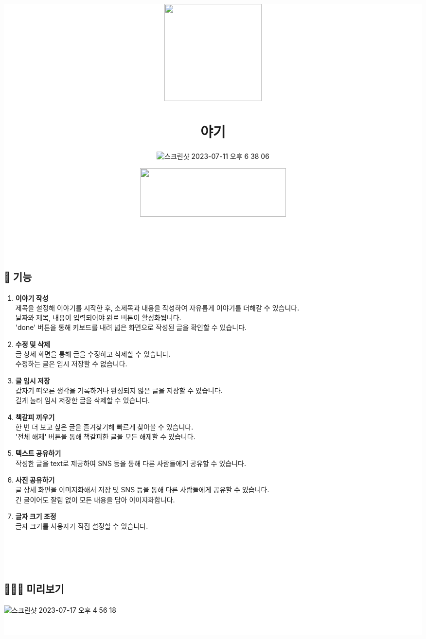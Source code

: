 <div align="center">
  <img src="https://github.com/88yhtserof/YaGi/assets/65601189/a5dff12e-7e29-41eb-ade1-4bd454fd70a0" width="200" height="200">

# 야기
<img width="1018" alt="스크린샷 2023-07-11 오후 6 38 06" src="https://github.com/88yhtserof/YaGi/assets/65601189/9fe4166b-94b8-41cd-90a2-243339dc3ce8">

[<img src="https://user-images.githubusercontent.com/72292617/175788259-834fade7-30e3-4d7b-969d-06a38ab33fb2.png" width=300 height=100>](https://apps.apple.com/kr/app/%EC%95%BC%EA%B8%B0-yagi/id1669865469)



<br>
<br>
<br>
</div>

## 🦾 기능
1. **이야기 작성** <br>
  제목을 설정해 이야기를 시작한 후, 소제목과 내용을 작성하여 자유롭게 이야기를 더해갈 수 있습니다.<br>
  날짜와 제목, 내용이 입력되어야 완료 버튼이 활성화됩니다.<br>
  'done' 버튼을 통해 키보드를 내려 넓은 화면으로 작성된 글을 확인할 수 있습니다.<br>

3. **수정 및 삭제** <br>
   글 상세 화면을 통해 글을 수정하고 삭제할 수 있습니다.<br>
   수정하는 글은 임시 저장할 수 없습니다.<br>

4. **글 임시 저장** <br>
   갑자기 떠오른 생각을 기록하거나 완성되지 않은 글을 저장할 수 있습니다.<br>
   길게 눌러 임시 저장한 글을 삭제할 수 있습니다.<br>

5. **책갈피 끼우기** <br>
   한 번 더 보고 싶은 글을 즐겨찾기해 빠르게 찾아볼 수 있습니다.<br>
   '전체 해제' 버튼을 통해 책갈피한 글을 모든 해제할 수 있습니다.<br>

6. **텍스트 공유하기** <br>
   작성한 글을 text로 제공하여 SNS 등을 통해 다른 사람들에게 공유할 수 있습니다.<br>

7. **사진 공유하기** <br>
   글 상세 화면을 이미지화해서 저장 및 SNS 등을 통해 다른 사람들에게 공유할 수 있습니다.<br>
   긴 글이어도 잘림 없이 모든 내용을 담아 이미지화합니다.<br>

8. **글자 크기 조정** <br>
   글자 크기를 사용자가 직접 설정할 수 있습니다.<br>
   


<br>
<br>
<br>

## 🧚🏻‍♀️ 미리보기
<img width="805" alt="스크린샷 2023-07-17 오후 4 56 18" src="https://github.com/88yhtserof/YaGi/assets/65601189/7a6a6422-0444-4045-bc4a-c8cbc8295835">

<br>
<br>
<br>
